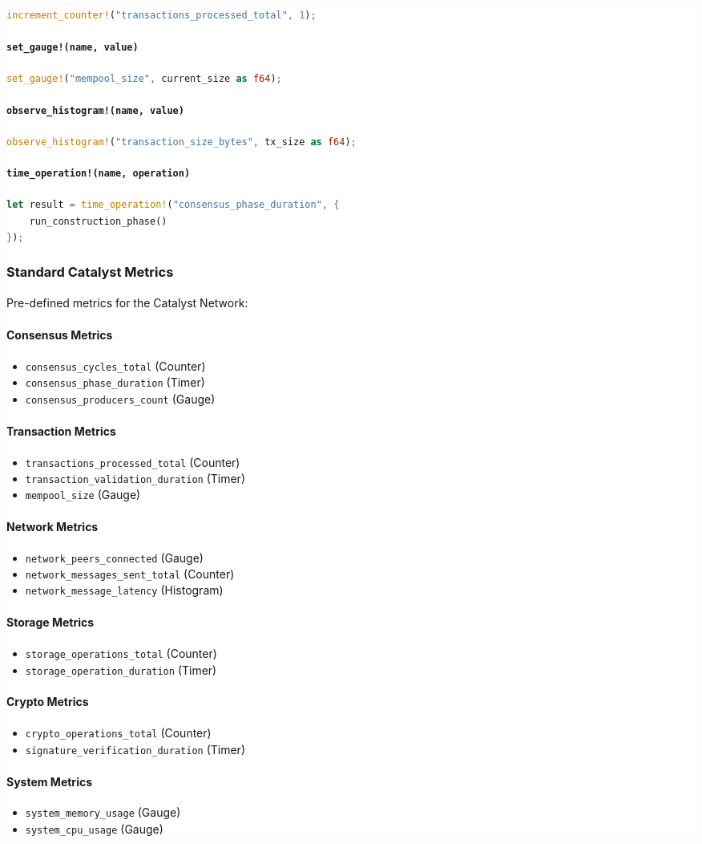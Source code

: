 ```rust
increment_counter!("transactions_processed_total", 1);
```

#### `set_gauge!(name, value)`

```rust
set_gauge!("mempool_size", current_size as f64);
```

#### `observe_histogram!(name, value)`

```rust
observe_histogram!("transaction_size_bytes", tx_size as f64);
```

#### `time_operation!(name, operation)`

```rust
let result = time_operation!("consensus_phase_duration", {
    run_construction_phase()
});
```

### Standard Catalyst Metrics

Pre-defined metrics for the Catalyst Network:

#### Consensus Metrics
- `consensus_cycles_total` (Counter)
- `consensus_phase_duration` (Timer)
- `consensus_producers_count` (Gauge)

#### Transaction Metrics
- `transactions_processed_total` (Counter)
- `transaction_validation_duration` (Timer)
- `mempool_size` (Gauge)

#### Network Metrics
- `network_peers_connected` (Gauge)
- `network_messages_sent_total` (Counter)
- `network_message_latency` (Histogram)

#### Storage Metrics
- `storage_operations_total` (Counter)
- `storage_operation_duration` (Timer)

#### Crypto Metrics
- `crypto_operations_total` (Counter)
- `signature_verification_duration` (Timer)

#### System Metrics
- `system_memory_usage` (Gauge)
- `system_cpu_usage` (Gauge)
